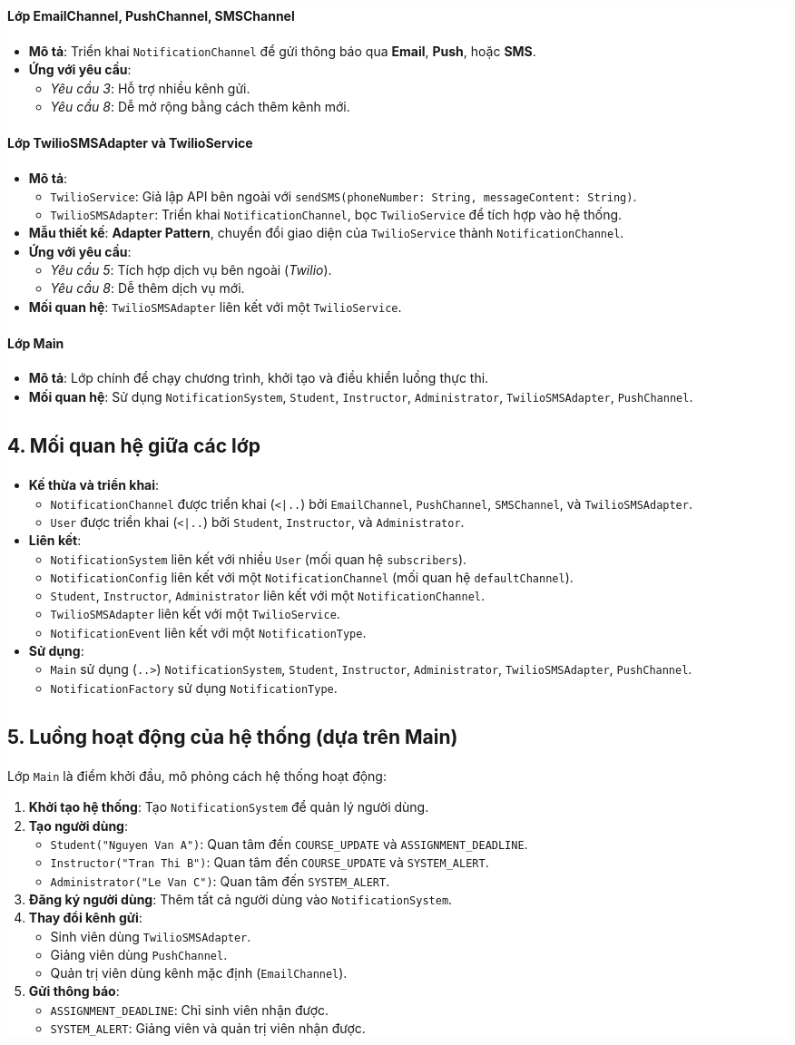 #### Lớp EmailChannel, PushChannel, SMSChannel
- **Mô tả**: Triển khai `NotificationChannel` để gửi thông báo qua **Email**, **Push**, hoặc **SMS**.
- **Ứng với yêu cầu**:
  - *Yêu cầu 3*: Hỗ trợ nhiều kênh gửi.
  - *Yêu cầu 8*: Dễ mở rộng bằng cách thêm kênh mới.

#### Lớp TwilioSMSAdapter và TwilioService
- **Mô tả**:
  - `TwilioService`: Giả lập API bên ngoài với `sendSMS(phoneNumber: String, messageContent: String)`.
  - `TwilioSMSAdapter`: Triển khai `NotificationChannel`, bọc `TwilioService` để tích hợp vào hệ thống.
- **Mẫu thiết kế**: **Adapter Pattern**, chuyển đổi giao diện của `TwilioService` thành `NotificationChannel`.
- **Ứng với yêu cầu**:
  - *Yêu cầu 5*: Tích hợp dịch vụ bên ngoài (*Twilio*).
  - *Yêu cầu 8*: Dễ thêm dịch vụ mới.
- **Mối quan hệ**: `TwilioSMSAdapter` liên kết với một `TwilioService`.

#### Lớp Main
- **Mô tả**: Lớp chính để chạy chương trình, khởi tạo và điều khiển luồng thực thi.
- **Mối quan hệ**: Sử dụng `NotificationSystem`, `Student`, `Instructor`, `Administrator`, `TwilioSMSAdapter`, `PushChannel`.

## 4. Mối quan hệ giữa các lớp
- **Kế thừa và triển khai**:
  - `NotificationChannel` được triển khai (`<|..`) bởi `EmailChannel`, `PushChannel`, `SMSChannel`, và `TwilioSMSAdapter`.
  - `User` được triển khai (`<|..`) bởi `Student`, `Instructor`, và `Administrator`.
- **Liên kết**:
  - `NotificationSystem` liên kết với nhiều `User` (mối quan hệ `subscribers`).
  - `NotificationConfig` liên kết với một `NotificationChannel` (mối quan hệ `defaultChannel`).
  - `Student`, `Instructor`, `Administrator` liên kết với một `NotificationChannel`.
  - `TwilioSMSAdapter` liên kết với một `TwilioService`.
  - `NotificationEvent` liên kết với một `NotificationType`.
- **Sử dụng**:
  - `Main` sử dụng (`..>`) `NotificationSystem`, `Student`, `Instructor`, `Administrator`, `TwilioSMSAdapter`, `PushChannel`.
  - `NotificationFactory` sử dụng `NotificationType`.

## 5. Luồng hoạt động của hệ thống (dựa trên Main)
Lớp `Main` là điểm khởi đầu, mô phỏng cách hệ thống hoạt động:
1. **Khởi tạo hệ thống**: Tạo `NotificationSystem` để quản lý người dùng.
2. **Tạo người dùng**:
   - `Student("Nguyen Van A")`: Quan tâm đến `COURSE_UPDATE` và `ASSIGNMENT_DEADLINE`.
   - `Instructor("Tran Thi B")`: Quan tâm đến `COURSE_UPDATE` và `SYSTEM_ALERT`.
   - `Administrator("Le Van C")`: Quan tâm đến `SYSTEM_ALERT`.
3. **Đăng ký người dùng**: Thêm tất cả người dùng vào `NotificationSystem`.
4. **Thay đổi kênh gửi**:
   - Sinh viên dùng `TwilioSMSAdapter`.
   - Giảng viên dùng `PushChannel`.
   - Quản trị viên dùng kênh mặc định (`EmailChannel`).
5. **Gửi thông báo**:
   - `ASSIGNMENT_DEADLINE`: Chỉ sinh viên nhận được.
   - `SYSTEM_ALERT`: Giảng viên và quản trị viên nhận được.

